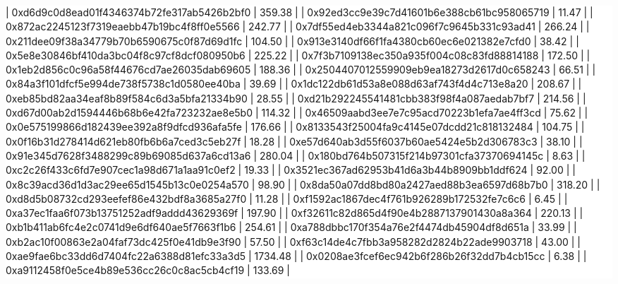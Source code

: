 | 0xd6d9c0d8ead01f4346374b72fe317ab5426b2bf0 | 359.38     |
| 0x92ed3cc9e39c7d41601b6e388cb61bc958065719 | 11.47      |
| 0x872ac2245123f7319eaebb47b19bc4f8ff0e5566 | 242.77     |
| 0x7df55ed4eb3344a821c096f7c9645b331c93ad41 | 266.24     |
| 0x211dee09f38a34779b70b6590675c0f87d69d1fc | 104.50     |
| 0x913e3140df66f1fa4380cb60ec6e021382e7cfd0 | 38.42      |
| 0x5e8e30846bf410da3bc04f8c97cf8dcf080950b6 | 225.22     |
| 0x7f3b7109138ec350a935f004c08c83fd88814188 | 172.50     |
| 0x1eb2d856c0c96a58f44676cd7ae26035dab69605 | 188.36     |
| 0x2504407012559909eb9ea18273d2617d0c658243 | 66.51      |
| 0x84a3f101dfcf5e994de738f5738c1d0580ee40ba | 39.69      |
| 0x1dc122db61d53a8e088d63af743f4d4c713e8a20 | 208.67     |
| 0xeb85bd82aa34eaf8b89f584c6d3a5bfa21334b90 | 28.55      |
| 0xd21b292245541481cbb383f98f4a087aedab7bf7 | 214.56     |
| 0xd67d00ab2d1594446b68b6e42fa723232ae8e5b0 | 114.32     |
| 0x46509aabd3ee7e7c95acd70223b1efa7ae4ff3cd | 75.62      |
| 0x0e575199866d182439ee392a8f9dfcd936afa5fe | 176.66     |
| 0x8133543f25004fa9c4145e07dcdd21c818132484 | 104.75     |
| 0x0f16b31d278414d621eb80fb6b6a7ced3c5eb27f | 18.28      |
| 0xe57d640ab3d55f6037b60ae5424e5b2d306783c3 | 38.10      |
| 0x91e345d7628f3488299c89b69085d637a6cd13a6 | 280.04     |
| 0x180bd764b507315f214b97301cfa37370694145c | 8.63       |
| 0xc2c26f433c6fd7e907cec1a98d671a1aa91c0ef2 | 19.33      |
| 0x3521ec367ad62953b41d6a3b44b8909bb1ddf624 | 92.00      |
| 0x8c39acd36d1d3ac29ee65d1545b13c0e0254a570 | 98.90      |
| 0x8da50a07dd8bd80a2427aed88b3ea6597d68b7b0 | 318.20     |
| 0xd8d5b08732cd293eefef86e432bdf8a3685a27f0 | 11.28      |
| 0xf1592ac1867dec4f761b926289b172532fe7c6c6 | 6.45       |
| 0xa37ec1faa6f073b13751252adf9addd43629369f | 197.90     |
| 0xf32611c82d865d4f90e4b2887137901430a8a364 | 220.13     |
| 0xb1b411ab6fc4e2c0741d9e6df640ae5f7663f1b6 | 254.61     |
| 0xa788dbbc170f354a76e2f4474db45904df8d651a | 33.99      |
| 0xb2ac10f00863e2a04faf73dc425f0e41db9e3f90 | 57.50      |
| 0xf63c14de4c7fbb3a958282d2824b22ade9903718 | 43.00      |
| 0xae9fae6bc33dd6d7404fc22a6388d81efc33a3d5 | 1734.48    |
| 0x0208ae3fcef6ec942b6f286b26f32dd7b4cb15cc | 6.38       |
| 0xa9112458f0e5ce4b89e536cc26c0c8ac5cb4cf19 | 133.69     |